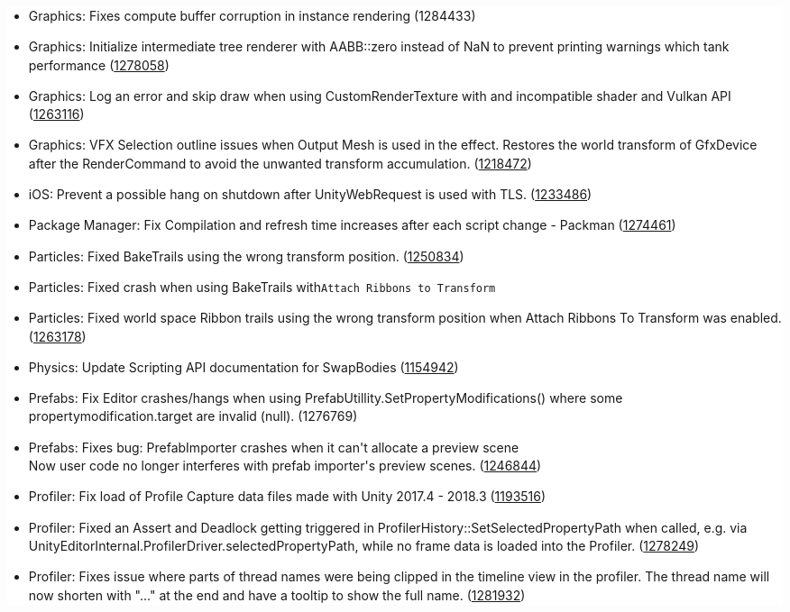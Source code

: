 -   Graphics: Fixes compute buffer corruption in instance rendering (1284433)

-   Graphics: Initialize intermediate tree renderer with AABB::zero instead of NaN to prevent printing warnings which tank performance ([1278058](https://issuetracker.unity3d.com/issues/2-30-minute-delays-when-loading-culling-performance-scene))

-   Graphics: Log an error and skip draw when using CustomRenderTexture with and incompatible shader and Vulkan API ([1263116](https://issuetracker.unity3d.com/issues/android-vulkan-using-customrendertexture-result-in-black-screen-nothing-rendered-on-a-specific-project))

-   Graphics: VFX Selection outline issues when Output Mesh is used in the effect. Restores the world transform of GfxDevice after the RenderCommand to avoid the unwanted transform accumulation. ([1218472](https://issuetracker.unity3d.com/issues/scene-vfx-selection-outline-issues-when-output-mesh-is-used-in-the-effect))

-   iOS: Prevent a possible hang on shutdown after UnityWebRequest is used with TLS. ([1233486](https://issuetracker.unity3d.com/issues/ios-tvos-application-dot-quit-freezes-the-application-if-unitywebrequest-was-called))

-   Package Manager: Fix Compilation and refresh time increases after each script change - Packman ([1274461](https://issuetracker.unity3d.com/issues/compilation-and-refresh-time-increases-after-each-script-change))

-   Particles: Fixed BakeTrails using the wrong transform position. ([1250834](https://issuetracker.unity3d.com/issues/particlesystemrenderer-baketrailsmesh-produces-a-trail-mesh-with-additional-tail-vertices-which-lead-to-a-pivot-of-the-object))

-   Particles: Fixed crash when using BakeTrails with` Attach Ribbons to Transform `

-   Particles: Fixed world space Ribbon trails using the wrong transform position when Attach Ribbons To Transform was enabled. ([1263178](https://issuetracker.unity3d.com/issues/ribbon-trail-with-attach-ribbons-to-transform-checked-and-simulation-space-property-set-to-world-is-attached-to-00-0-position))

-   Physics: Update Scripting API documentation for SwapBodies ([1154942](https://issuetracker.unity3d.com/issues/anchor-and-connectedanchor-gizmos-are-shown-in-incorrect-position-when-swap-bodies-in-configurable-joint-is-active))

-   Prefabs: Fix Editor crashes/hangs when using PrefabUtillity.SetPropertyModifications() where some propertymodification.target are invalid (null). (1276769)

-   Prefabs: Fixes bug: PrefabImporter crashes when it can\'t allocate a preview scene\
    Now user code no longer interferes with prefab importer\'s preview scenes. ([1246844](https://issuetracker.unity3d.com/issues/editor-crashes-slash-freezes-when-calling-prefabutility-dot-saveasprefabassetandconnect-function))

-   Profiler: Fix load of Profile Capture data files made with Unity 2017.4 - 2018.3 ([1193516](https://issuetracker.unity3d.com/issues/unable-to-load-a-profile-capture-from-unity-2017-when-unity-2018-or-above-is-used))

-   Profiler: Fixed an Assert and Deadlock getting triggered in ProfilerHistory::SetSelectedPropertyPath when called, e.g. via UnityEditorInternal.ProfilerDriver.selectedPropertyPath, while no frame data is loaded into the Profiler. ([1278249](https://issuetracker.unity3d.com/issues/hold-on-window-appears-and-loads-infinitely-when-setting-profilerdriver-dot-selectedpropertypath-while-the-profiler-holds-no-frames))

-   Profiler: Fixes issue where parts of thread names were being clipped in the timeline view in the profiler. The thread name will now shorten with \"\...\" at the end and have a tooltip to show the full name. ([1281932](https://issuetracker.unity3d.com/issues/profiler-thread-pool-i-slash-o-selector-text-is-clipped-in-scripting-thread-drop-down))
